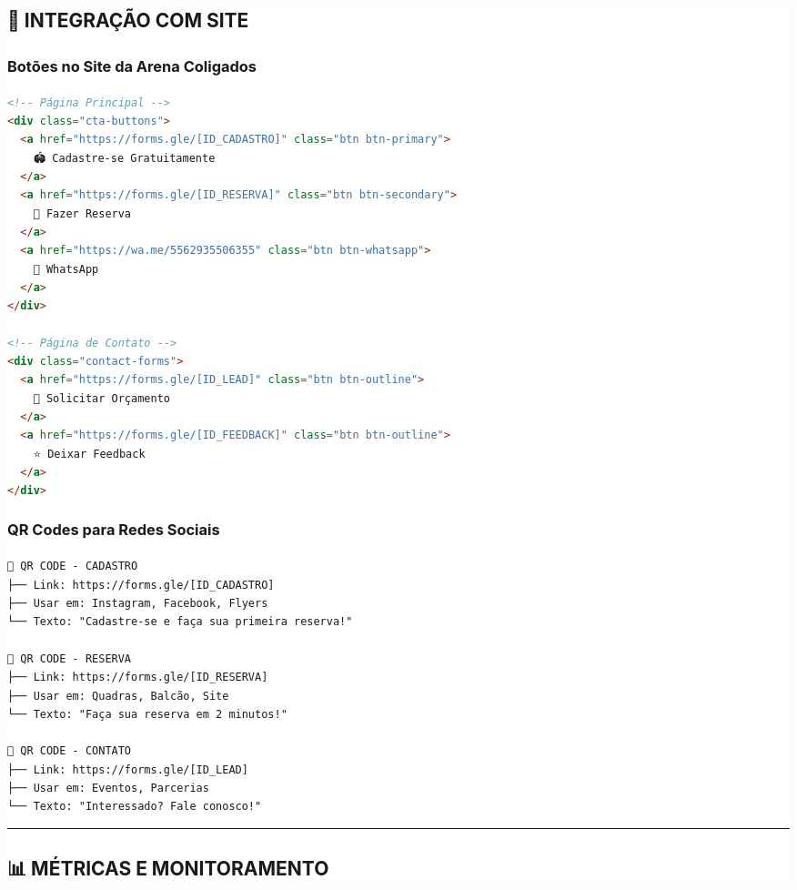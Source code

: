 
## 📱 **INTEGRAÇÃO COM SITE**

### **Botões no Site da Arena Coligados**

```html
<!-- Página Principal -->
<div class="cta-buttons">
  <a href="https://forms.gle/[ID_CADASTRO]" class="btn btn-primary">
    🏟️ Cadastre-se Gratuitamente
  </a>
  <a href="https://forms.gle/[ID_RESERVA]" class="btn btn-secondary">
    📅 Fazer Reserva
  </a>
  <a href="https://wa.me/5562935506355" class="btn btn-whatsapp">
    📱 WhatsApp
  </a>
</div>

<!-- Página de Contato -->
<div class="contact-forms">
  <a href="https://forms.gle/[ID_LEAD]" class="btn btn-outline">
    💬 Solicitar Orçamento
  </a>
  <a href="https://forms.gle/[ID_FEEDBACK]" class="btn btn-outline">
    ⭐ Deixar Feedback
  </a>
</div>
```

### **QR Codes para Redes Sociais**

```
📱 QR CODE - CADASTRO
├── Link: https://forms.gle/[ID_CADASTRO]
├── Usar em: Instagram, Facebook, Flyers
└── Texto: "Cadastre-se e faça sua primeira reserva!"

📅 QR CODE - RESERVA
├── Link: https://forms.gle/[ID_RESERVA]
├── Usar em: Quadras, Balcão, Site
└── Texto: "Faça sua reserva em 2 minutos!"

💬 QR CODE - CONTATO
├── Link: https://forms.gle/[ID_LEAD]
├── Usar em: Eventos, Parcerias
└── Texto: "Interessado? Fale conosco!"
```

---

## 📊 **MÉTRICAS E MONITORAMENTO**
